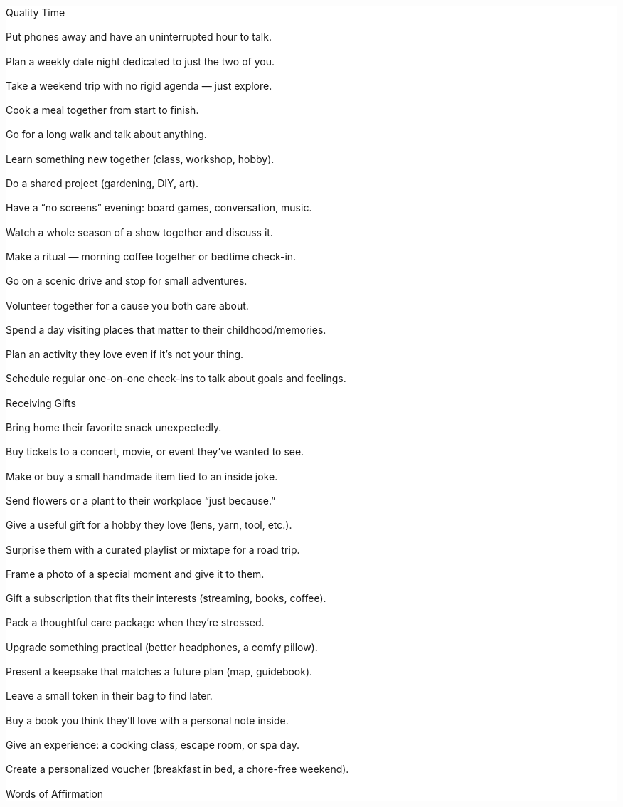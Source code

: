 Quality Time

Put phones away and have an uninterrupted hour to talk.

Plan a weekly date night dedicated to just the two of you.

Take a weekend trip with no rigid agenda — just explore.

Cook a meal together from start to finish.

Go for a long walk and talk about anything.

Learn something new together (class, workshop, hobby).

Do a shared project (gardening, DIY, art).

Have a “no screens” evening: board games, conversation, music.

Watch a whole season of a show together and discuss it.

Make a ritual — morning coffee together or bedtime check-in.

Go on a scenic drive and stop for small adventures.

Volunteer together for a cause you both care about.

Spend a day visiting places that matter to their childhood/memories.

Plan an activity they love even if it’s not your thing.

Schedule regular one-on-one check-ins to talk about goals and feelings.

Receiving Gifts

Bring home their favorite snack unexpectedly.

Buy tickets to a concert, movie, or event they’ve wanted to see.

Make or buy a small handmade item tied to an inside joke.

Send flowers or a plant to their workplace “just because.”

Give a useful gift for a hobby they love (lens, yarn, tool, etc.).

Surprise them with a curated playlist or mixtape for a road trip.

Frame a photo of a special moment and give it to them.

Gift a subscription that fits their interests (streaming, books, coffee).

Pack a thoughtful care package when they’re stressed.

Upgrade something practical (better headphones, a comfy pillow).

Present a keepsake that matches a future plan (map, guidebook).

Leave a small token in their bag to find later.

Buy a book you think they’ll love with a personal note inside.

Give an experience: a cooking class, escape room, or spa day.

Create a personalized voucher (breakfast in bed, a chore-free weekend).

Words of Affirmation
